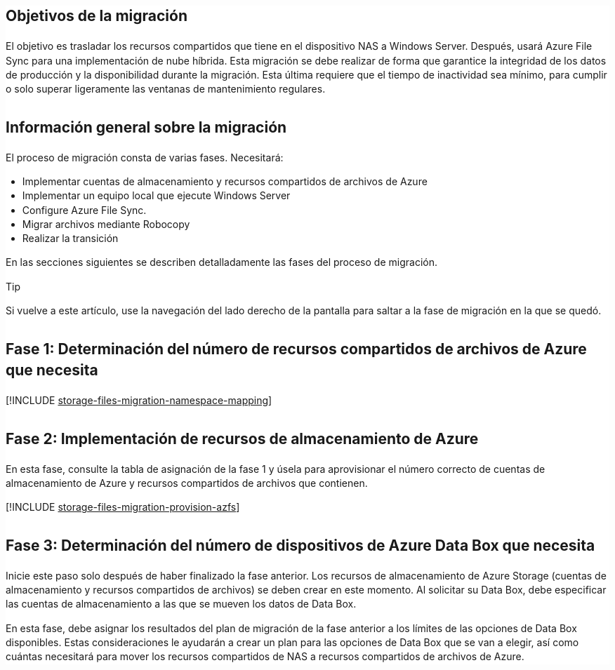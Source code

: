 ## <a name="migration-goals"></a>Objetivos de la migración

El objetivo es trasladar los recursos compartidos que tiene en el dispositivo NAS a Windows Server. Después, usará Azure File Sync para una implementación de nube híbrida. Esta migración se debe realizar de forma que garantice la integridad de los datos de producción y la disponibilidad durante la migración. Esta última requiere que el tiempo de inactividad sea mínimo, para cumplir o solo superar ligeramente las ventanas de mantenimiento regulares.

## <a name="migration-overview"></a>Información general sobre la migración

El proceso de migración consta de varias fases. Necesitará:
- Implementar cuentas de almacenamiento y recursos compartidos de archivos de Azure
- Implementar un equipo local que ejecute Windows Server 
- Configure Azure File Sync.
- Migrar archivos mediante Robocopy
- Realizar la transición

En las secciones siguientes se describen detalladamente las fases del proceso de migración.

> [!TIP]
> Si vuelve a este artículo, use la navegación del lado derecho de la pantalla para saltar a la fase de migración en la que se quedó.

## <a name="phase-1-determine-how-many-azure-file-shares-you-need"></a>Fase 1: Determinación del número de recursos compartidos de archivos de Azure que necesita

[!INCLUDE [storage-files-migration-namespace-mapping](../../../includes/storage-files-migration-namespace-mapping.md)]

## <a name="phase-2-deploy-azure-storage-resources"></a>Fase 2: Implementación de recursos de almacenamiento de Azure

En esta fase, consulte la tabla de asignación de la fase 1 y úsela para aprovisionar el número correcto de cuentas de almacenamiento de Azure y recursos compartidos de archivos que contienen.

[!INCLUDE [storage-files-migration-provision-azfs](../../../includes/storage-files-migration-provision-azure-file-share.md)]

## <a name="phase-3-determine-how-many-azure-data-box-appliances-you-need"></a>Fase 3: Determinación del número de dispositivos de Azure Data Box que necesita

Inicie este paso solo después de haber finalizado la fase anterior. Los recursos de almacenamiento de Azure Storage (cuentas de almacenamiento y recursos compartidos de archivos) se deben crear en este momento. Al solicitar su Data Box, debe especificar las cuentas de almacenamiento a las que se mueven los datos de Data Box.

En esta fase, debe asignar los resultados del plan de migración de la fase anterior a los límites de las opciones de Data Box disponibles. Estas consideraciones le ayudarán a crear un plan para las opciones de Data Box que se van a elegir, así como cuántas necesitará para mover los recursos compartidos de NAS a recursos compartidos de archivos de Azure.
